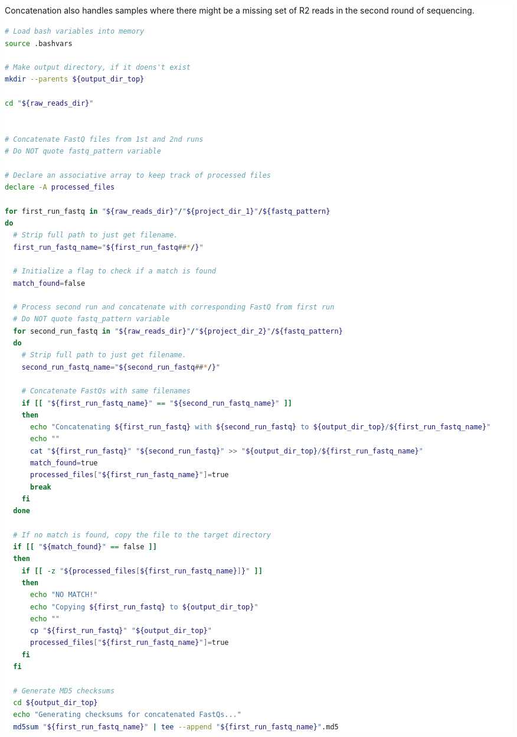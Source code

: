 Concatenation also handles samples where there might be a missing set of
R2 reads in the second round of sequencing.

``` bash
# Load bash variables into memory
source .bashvars

# Make output directory, if it doens't exist
mkdir --parents ${output_dir_top}

cd "${raw_reads_dir}"


# Concatenate FastQ files from 1st and 2nd runs
# Do NOT quote fastq_pattern variable

# Declare an associative array to keep track of processed files
declare -A processed_files

for first_run_fastq in "${raw_reads_dir}"/"${project_dir_1}"/${fastq_pattern}
do
  # Strip full path to just get filename.
  first_run_fastq_name="${first_run_fastq##*/}"

  # Initialize a flag to check if a match is found
  match_found=false

  # Process second run and concatenate with corresponding FastQ from first run
  # Do NOT quote fastq_pattern variable
  for second_run_fastq in "${raw_reads_dir}"/"${project_dir_2}"/${fastq_pattern}
  do
    # Strip full path to just get filename.
    second_run_fastq_name="${second_run_fastq##*/}"

    # Concatenate FastQs with same filenames
    if [[ "${first_run_fastq_name}" == "${second_run_fastq_name}" ]]
    then
      echo "Concatenating ${first_run_fastq} with ${second_run_fastq} to ${output_dir_top}/${first_run_fastq_name}"
      echo ""
      cat "${first_run_fastq}" "${second_run_fastq}" >> "${output_dir_top}/${first_run_fastq_name}"
      match_found=true
      processed_files["${first_run_fastq_name}"]=true
      break
    fi
  done

  # If no match is found, copy the file to the target directory
  if [[ "${match_found}" == false ]]
  then
    if [[ -z "${processed_files[${first_run_fastq_name}]}" ]]
    then
      echo "NO MATCH!"
      echo "Copying ${first_run_fastq} to ${output_dir_top}"
      echo ""
      cp "${first_run_fastq}" "${output_dir_top}"
      processed_files["${first_run_fastq_name}"]=true
    fi
  fi
  
  # Generate MD5 checksums
  cd ${output_dir_top}
  echo "Generating checksums for concatenated FastQs..."
  md5sum "${first_run_fastq_name}" | tee --append "${first_run_fastq_name}".md5
```